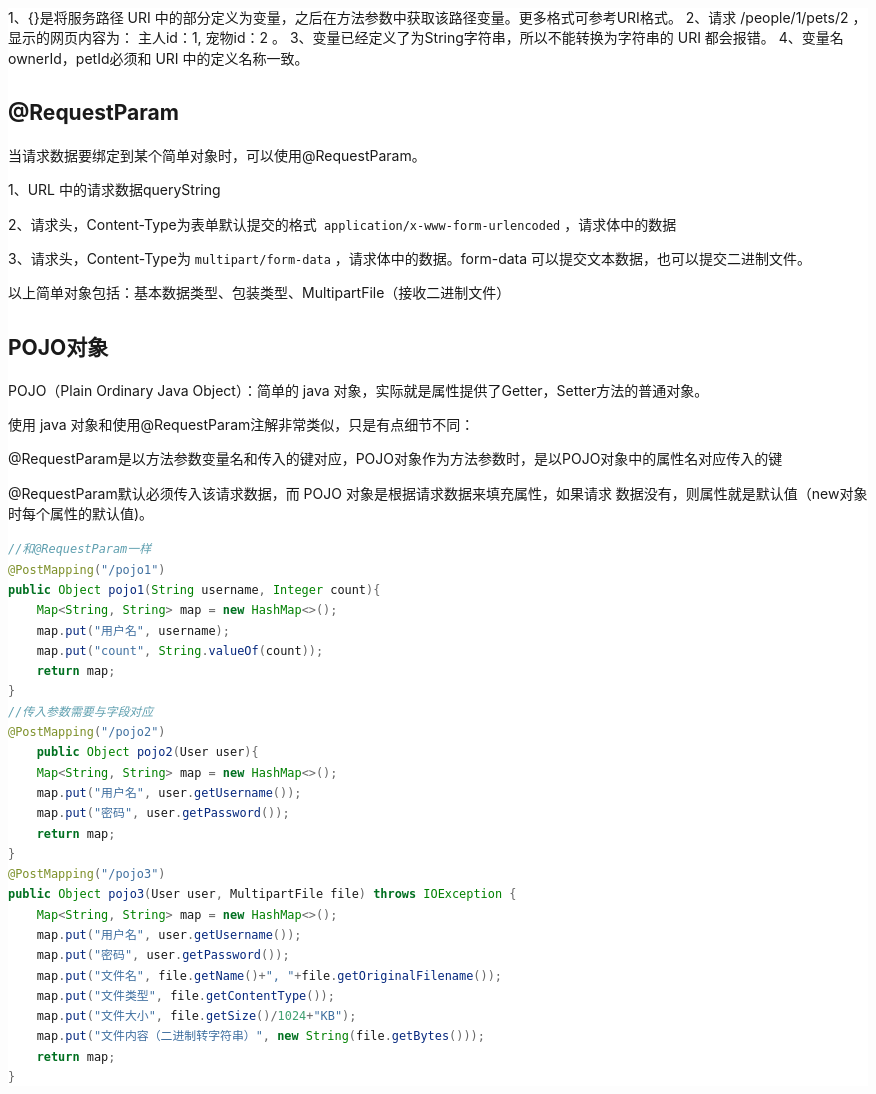 1、{}是将服务路径 URI 中的部分定义为变量，之后在方法参数中获取该路径变量。更多格式可参考URI格式。
2、请求 /people/1/pets/2 ，显示的网页内容为： 主人id：1, 宠物id：2 。
3、变量已经定义了为String字符串，所以不能转换为字符串的 URI 都会报错。
4、变量名ownerId，petId必须和 URI 中的定义名称一致。

## @RequestParam

当请求数据要绑定到某个简单对象时，可以使用@RequestParam。

1、URL 中的请求数据queryString

2、请求头，Content-Type为表单默认提交的格式` application/x-www-form-urlencoded` ，请求体中的数据

3、请求头，Content-Type为 `multipart/form-data` ，请求体中的数据。form-data 可以提交文本数据，也可以提交二进制文件。

以上简单对象包括：基本数据类型、包装类型、MultipartFile（接收二进制文件）

## POJO对象

POJO（Plain Ordinary Java Object）：简单的 java 对象，实际就是属性提供了Getter，Setter方法的普通对象。

使用 java 对象和使用@RequestParam注解非常类似，只是有点细节不同：

@RequestParam是以方法参数变量名和传入的键对应，POJO对象作为方法参数时，是以POJO对象中的属性名对应传入的键

@RequestParam默认必须传入该请求数据，而 POJO 对象是根据请求数据来填充属性，如果请求
数据没有，则属性就是默认值（new对象时每个属性的默认值)。

```java
//和@RequestParam一样
@PostMapping("/pojo1")
public Object pojo1(String username, Integer count){
	Map<String, String> map = new HashMap<>();
	map.put("用户名", username);
	map.put("count", String.valueOf(count));
	return map;
}
//传入参数需要与字段对应
@PostMapping("/pojo2")
	public Object pojo2(User user){
	Map<String, String> map = new HashMap<>();
	map.put("用户名", user.getUsername());
	map.put("密码", user.getPassword());
	return map;
}
@PostMapping("/pojo3")
public Object pojo3(User user, MultipartFile file) throws IOException {
	Map<String, String> map = new HashMap<>();
	map.put("用户名", user.getUsername());
	map.put("密码", user.getPassword());
	map.put("文件名", file.getName()+", "+file.getOriginalFilename());
	map.put("文件类型", file.getContentType());
	map.put("文件大小", file.getSize()/1024+"KB");
	map.put("文件内容（二进制转字符串）", new String(file.getBytes()));
	return map;
}
```
